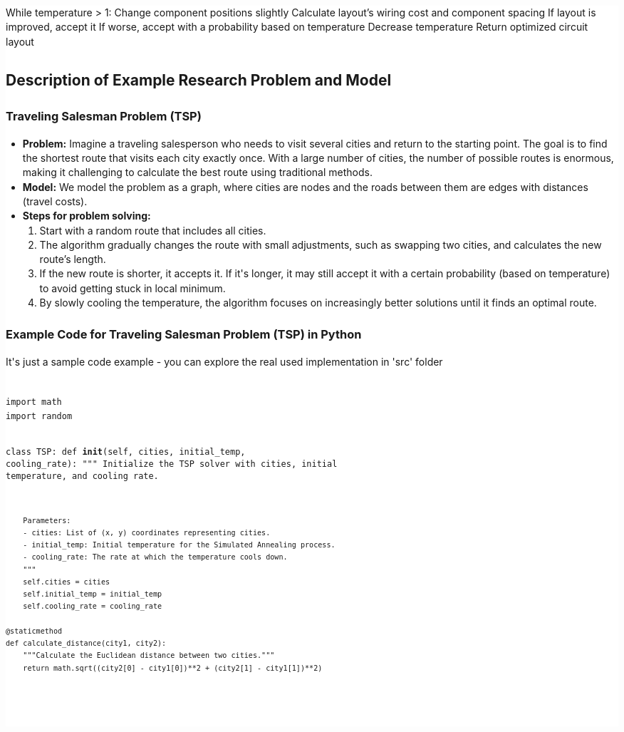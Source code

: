 While temperature > 1:
    Change component positions slightly
    Calculate layout’s wiring cost and component spacing
    If layout is improved, accept it
    If worse, accept with a probability based on temperature
    Decrease temperature
Return optimized circuit layout
</code></pre>

<h2>Description of Example Research Problem and Model</h2>

<h3>Traveling Salesman Problem (TSP)</h3>
<ul>
  <li><b>Problem:</b> Imagine a traveling salesperson who needs to visit several cities and return to the starting point. The goal is to find the shortest route that visits each city exactly once. With a large number of cities, the number of possible routes is enormous, making it challenging to calculate the best route using traditional methods.</li>
  <li><b>Model:</b> We model the problem as a graph, where cities are nodes and the roads between them are edges with distances (travel costs).</li>
  <li><b>Steps for problem solving:</b>
    <ol>
      <li>Start with a random route that includes all cities.</li>
      <li>The algorithm gradually changes the route with small adjustments, such as swapping two cities, and calculates the new route’s length.</li>
      <li>If the new route is shorter, it accepts it. If it's longer, it may still accept it with a certain probability (based on temperature) to avoid getting stuck in local minimum.</li>
      <li>By slowly cooling the temperature, the algorithm focuses on increasingly better solutions until it finds an optimal route.</li>
    </ol>
  </li>
</ul>

<h3>Example Code for Traveling Salesman Problem (TSP) in Python</h3>
<p>It's just a sample code example - you can explore the real used implementation in 'src' folder</p>
<pre><code class="language-python">
import math
import random

class TSP:
    def __init__(self, cities, initial_temp, cooling_rate):
        """
        Initialize the TSP solver with cities, initial temperature, and cooling rate.

        Parameters:
        - cities: List of (x, y) coordinates representing cities.
        - initial_temp: Initial temperature for the Simulated Annealing process.
        - cooling_rate: The rate at which the temperature cools down.
        """
        self.cities = cities
        self.initial_temp = initial_temp
        self.cooling_rate = cooling_rate

    @staticmethod
    def calculate_distance(city1, city2):
        """Calculate the Euclidean distance between two cities."""
        return math.sqrt((city2[0] - city1[0])**2 + (city2[1] - city1[1])**2)
